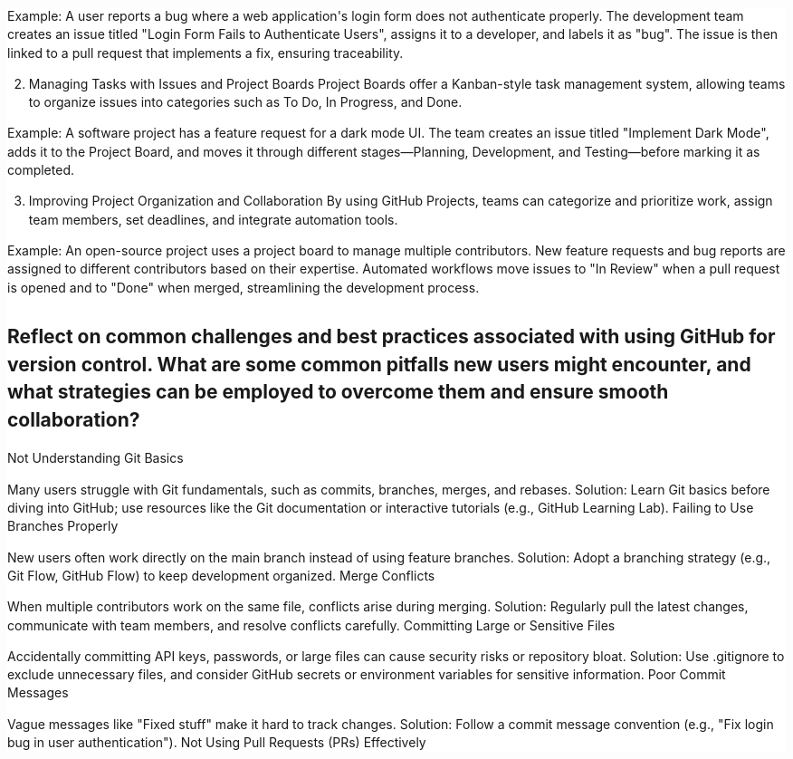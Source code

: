 Example:
A user reports a bug where a web application's login form does not authenticate properly. The development team creates an issue titled "Login Form Fails to Authenticate Users", assigns it to a developer, and labels it as "bug". The issue is then linked to a pull request that implements a fix, ensuring traceability.

2. Managing Tasks with Issues and Project Boards
Project Boards offer a Kanban-style task management system, allowing teams to organize issues into categories such as To Do, In Progress, and Done.

Example:
A software project has a feature request for a dark mode UI. The team creates an issue titled "Implement Dark Mode", adds it to the Project Board, and moves it through different stages—Planning, Development, and Testing—before marking it as completed.

3. Improving Project Organization and Collaboration
By using GitHub Projects, teams can categorize and prioritize work, assign team members, set deadlines, and integrate automation tools.

Example:
An open-source project uses a project board to manage multiple contributors. New feature requests and bug reports are assigned to different contributors based on their expertise. Automated workflows move issues to "In Review" when a pull request is opened and to "Done" when merged, streamlining the development process.
## Reflect on common challenges and best practices associated with using GitHub for version control. What are some common pitfalls new users might encounter, and what strategies can be employed to overcome them and ensure smooth collaboration?
Not Understanding Git Basics

Many users struggle with Git fundamentals, such as commits, branches, merges, and rebases.
Solution: Learn Git basics before diving into GitHub; use resources like the Git documentation or interactive tutorials (e.g., GitHub Learning Lab).
Failing to Use Branches Properly

New users often work directly on the main branch instead of using feature branches.
Solution: Adopt a branching strategy (e.g., Git Flow, GitHub Flow) to keep development organized.
Merge Conflicts

When multiple contributors work on the same file, conflicts arise during merging.
Solution: Regularly pull the latest changes, communicate with team members, and resolve conflicts carefully.
Committing Large or Sensitive Files

Accidentally committing API keys, passwords, or large files can cause security risks or repository bloat.
Solution: Use .gitignore to exclude unnecessary files, and consider GitHub secrets or environment variables for sensitive information.
Poor Commit Messages

Vague messages like "Fixed stuff" make it hard to track changes.
Solution: Follow a commit message convention (e.g., "Fix login bug in user authentication").
Not Using Pull Requests (PRs) Effectively
